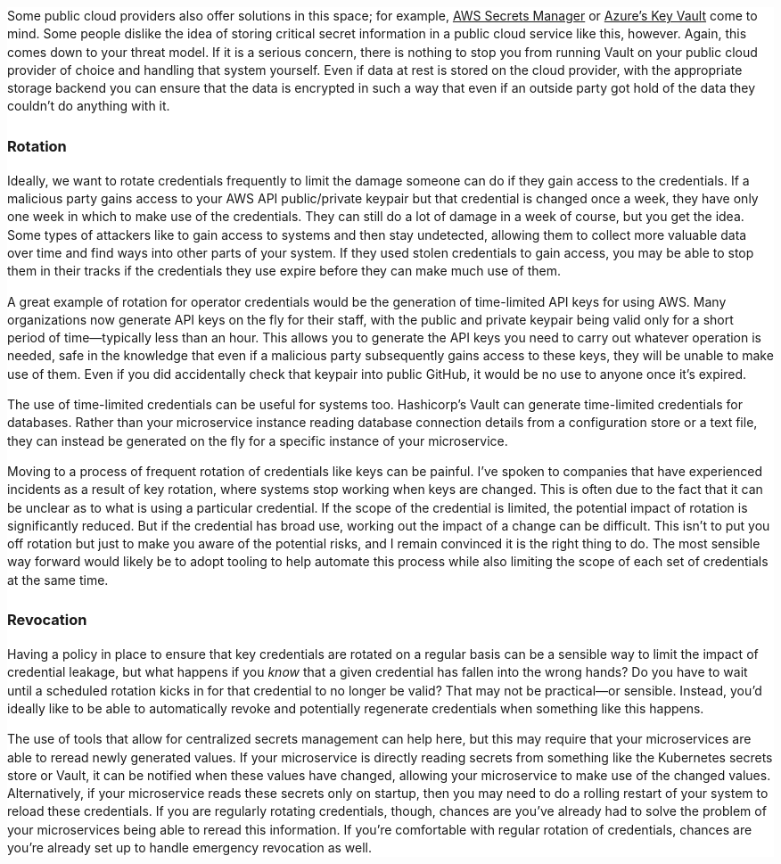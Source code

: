 Some public cloud providers also offer solutions in this space; for example, [AWS Secrets Manager](https://oreil.ly/cuwRX) or [Azure’s Key Vault](https://oreil.ly/rV3Sb) come to mind. Some people dislike the idea of storing critical secret information in a public cloud service like this, however. Again, this comes down to your threat model. If it is a serious concern, there is nothing to stop you from running Vault on your public cloud provider of choice and handling that system yourself. Even if data at rest is stored on the cloud provider, with the appropriate storage backend you can ensure that the data is encrypted in such a way that even if an outside party got hold of the data they couldn’t do anything with it.

### Rotation

Ideally, we want to rotate credentials frequently to limit the damage someone can do if they gain access to the credentials. If a malicious party gains access to your AWS API public/private keypair but that credential is changed once a week, they have only one week in which to make use of the credentials. They can still do a lot of damage in a week of course, but you get the idea. Some types of attackers like to gain access to systems and then stay undetected, allowing them to collect more valuable data over time and find ways into other parts of your system. If they used stolen credentials to gain access, you may be able to stop them in their tracks if the credentials they use expire before they can make much use of them.

A great example of rotation for operator credentials would be the generation of time-limited API keys for using AWS. Many organizations now generate API keys on the fly for their staff, with the public and private keypair being valid only for a short period of time—typically less than an hour. This allows you to generate the API keys you need to carry out whatever operation is needed, safe in the knowledge that even if a malicious party subsequently gains access to these keys, they will be unable to make use of them. Even if you did accidentally check that keypair into public GitHub, it would be no use to anyone once it’s expired.

The use of time-limited credentials can be useful for systems too. Hashicorp’s Vault can generate time-limited credentials for databases. Rather than your microservice instance reading database connection details from a configuration store or a text file, they can instead be generated on the fly for a specific instance of your microservice.

Moving to a process of frequent rotation of credentials like keys can be painful. I’ve spoken to companies that have experienced incidents as a result of key rotation, where systems stop working when keys are changed. This is often due to the fact that it can be unclear as to what is using a particular credential. If the scope of the credential is limited, the potential impact of rotation is significantly reduced. But if the credential has broad use, working out the impact of a change can be difficult. This isn’t to put you off rotation but just to make you aware of the potential risks, and I remain convinced it is the right thing to do. The most sensible way forward would likely be to adopt tooling to help automate this process while also limiting the scope of each set of credentials at the same time.

### Revocation

Having a policy in place to ensure that key credentials are rotated on a regular basis can be a sensible way to limit the impact of credential leakage, but what happens if you *know* that a given credential has fallen into the wrong hands? Do you have to wait until a scheduled rotation kicks in for that credential to no longer be valid? That may not be practical—or sensible. Instead, you’d ideally like to be able to automatically revoke and potentially regenerate credentials when something like this happens.

The use of tools that allow for centralized secrets management can help here, but this may require that your microservices are able to reread newly generated values. If your microservice is directly reading secrets from something like the Kubernetes secrets store or Vault, it can be notified when these values have changed, allowing your microservice to make use of the changed values. Alternatively, if your microservice reads these secrets only on startup, then you may need to do a rolling restart of your system to reload these credentials. If you are regularly rotating credentials, though, chances are you’ve already had to solve the problem of your microservices being able to reread this information. If you’re comfortable with regular rotation of credentials, chances are you’re already set up to handle emergency revocation as well.
